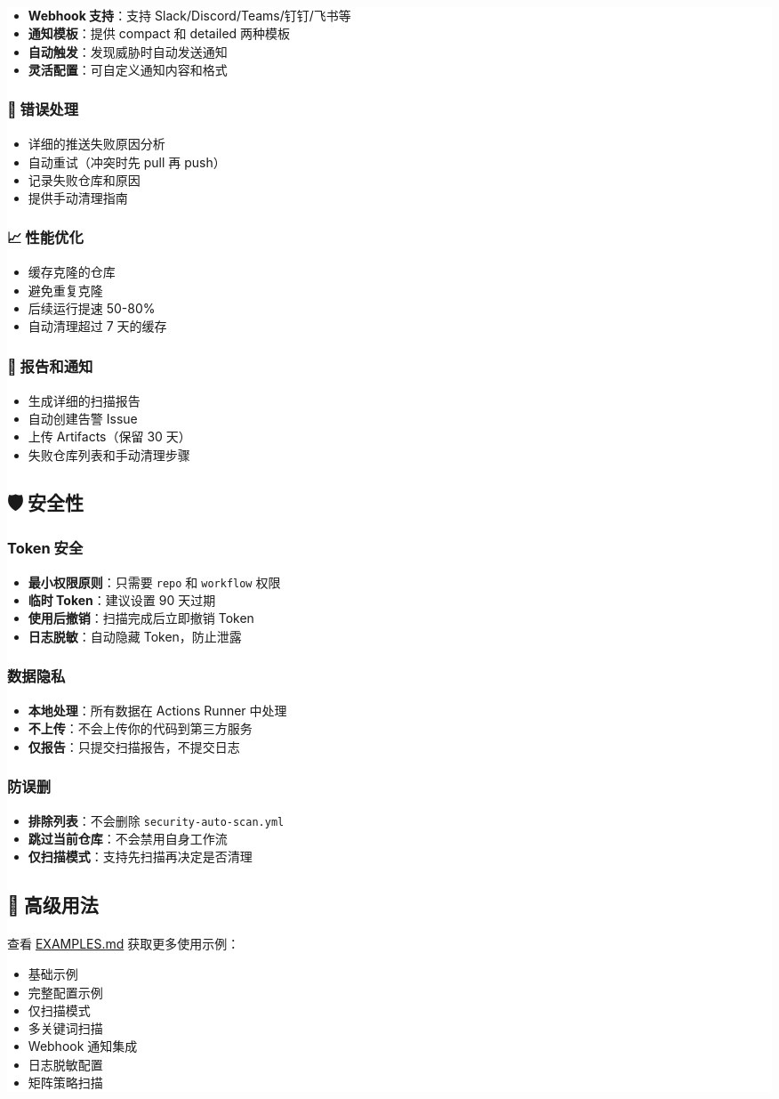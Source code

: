 - **Webhook 支持**：支持 Slack/Discord/Teams/钉钉/飞书等
- **通知模板**：提供 compact 和 detailed 两种模板
- **自动触发**：发现威胁时自动发送通知
- **灵活配置**：可自定义通知内容和格式

### 🔧 错误处理

- 详细的推送失败原因分析
- 自动重试（冲突时先 pull 再 push）
- 记录失败仓库和原因
- 提供手动清理指南

### 📈 性能优化

- 缓存克隆的仓库
- 避免重复克隆
- 后续运行提速 50-80%
- 自动清理超过 7 天的缓存

### 📝 报告和通知

- 生成详细的扫描报告
- 自动创建告警 Issue
- 上传 Artifacts（保留 30 天）
- 失败仓库列表和手动清理步骤

## 🛡️ 安全性

### Token 安全

- **最小权限原则**：只需要 `repo` 和 `workflow` 权限
- **临时 Token**：建议设置 90 天过期
- **使用后撤销**：扫描完成后立即撤销 Token
- **日志脱敏**：自动隐藏 Token，防止泄露

### 数据隐私

- **本地处理**：所有数据在 Actions Runner 中处理
- **不上传**：不会上传你的代码到第三方服务
- **仅报告**：只提交扫描报告，不提交日志

### 防误删

- **排除列表**：不会删除 `security-auto-scan.yml`
- **跳过当前仓库**：不会禁用自身工作流
- **仅扫描模式**：支持先扫描再决定是否清理

## 📖 高级用法

查看 [EXAMPLES.md](./EXAMPLES.md) 获取更多使用示例：

- 基础示例
- 完整配置示例
- 仅扫描模式
- 多关键词扫描
- Webhook 通知集成
- 日志脱敏配置
- 矩阵策略扫描
